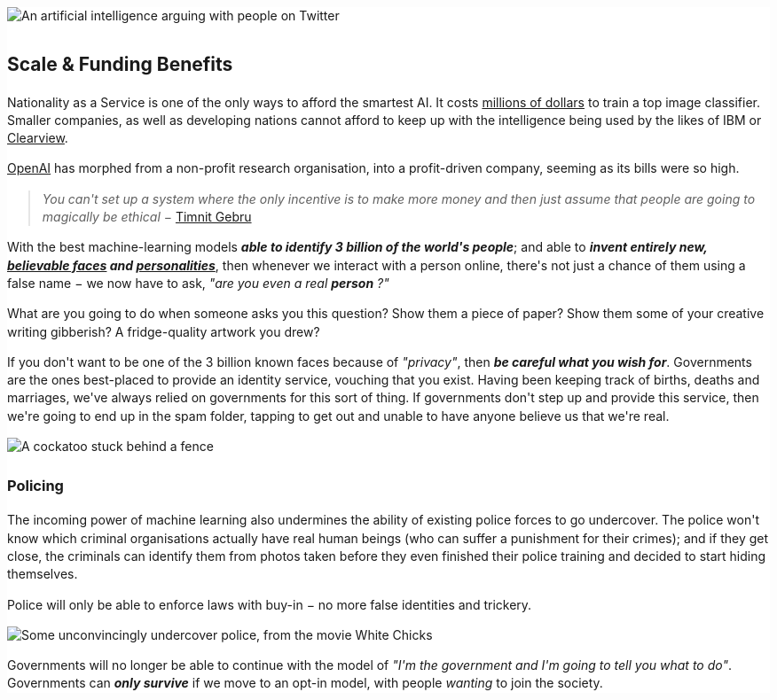 ![An artificial intelligence arguing with people on Twitter](/images/naas_article/Tay.webp)

## Scale & Funding Benefits
Nationality as a Service is one of the only ways to afford the smartest AI. It costs [millions of dollars](https://info.deeplearning.ai/e2t/tc/VWny252P7NsJN7Lms47hfGdhW4PtzZh4hKPM1N8Qx56_3p_8SV1-WJV7CgVVgW8M6CQT3GfcHDMcCn8LNz5TlW6BW7CX3fhc02N1DtTn2CzHm8W5XJ5yd5tKJWFW4jc7F72dccsxW1Zk5hp73YBK5V3JlS71kpYtDW3g274-2C9htwW4vwrNX4qntWJW8G-3tK24QCGxW5XkSYg5dy7vRW8VNw0-8mZqRwVgk5hN8DZZldVL_KYs12W83HW9ltVwy12jm1BW2K4fvN6K8HndW1YPrVp382K_9W30hQhz2f0txGW5Q5tSn2MhYJlW6HlddG8xZLphW2CPFxJ2Xs5ss36Gx1) to train a top image classifier. Smaller companies, as well as developing nations cannot afford to keep up with the intelligence being used by the likes of IBM or [Clearview](https://en.wikipedia.org/wiki/Clearview_AI).

[OpenAI](https://openai.com) has morphed from a non-profit research organisation, into a profit-driven company, seeming as its bills were so high.

> _You can't set up a system where the only incentive is to make more money and then just assume that people are going to magically be ethical_ − [Timnit Gebru](https://www.fastcompany.com/90558020/ai-ethics-money-facial-recognition-fei-fei-li?sf130296558=1)


With the best machine-learning models ___able to identify 3 billion of the world's people___; and able to ___invent entirely new, [believable faces](https://www.nytimes.com/interactive/2018/01/02/technology/ai-generated-photos.html) and [personalities](https://openai.com/blog/gpt-3-apps/)___, then whenever we interact with a person online, there's not just a chance of them using a false name − we now have to ask, _"are you even a real_ ___person___ _?"_


What are you going to do when someone asks you this question? Show them a piece of paper? Show them some of your creative writing gibberish? A fridge-quality artwork you drew?

If you don't want to be one of the 3 billion known faces because of _"privacy"_, then ___be careful what you wish for___. Governments are the ones best-placed to provide an identity service, vouching that you exist. Having been keeping track of births, deaths and marriages, we've always relied on governments for this sort of thing. If governments don't step up and provide this service, then we're going to end up in the spam folder, tapping to get out and unable to have anyone believe us that we're real.

![A cockatoo stuck behind a fence](/images/naas_article/kira-auf-der-heide-PLvoQuFQK84-unsplash.webp)

### Policing
The incoming power of machine learning also undermines the ability of existing police forces to go undercover. The police won't know which criminal organisations actually have real human beings (who can suffer a punishment for their crimes); and if they get close, the criminals can identify them from photos taken before they even finished their police training and decided to start hiding themselves.

Police will only be able to enforce laws with buy-in − no more false identities and trickery.

![Some unconvincingly undercover police, from the movie White Chicks](/images/naas_article/white_chicks_undercover.webp)

Governments will no longer be able to continue with the model of _"I'm the government and I'm going to tell you what to do"_. Governments can ___only survive___ if we move to an opt-in model, with people _wanting_ to join the society.
